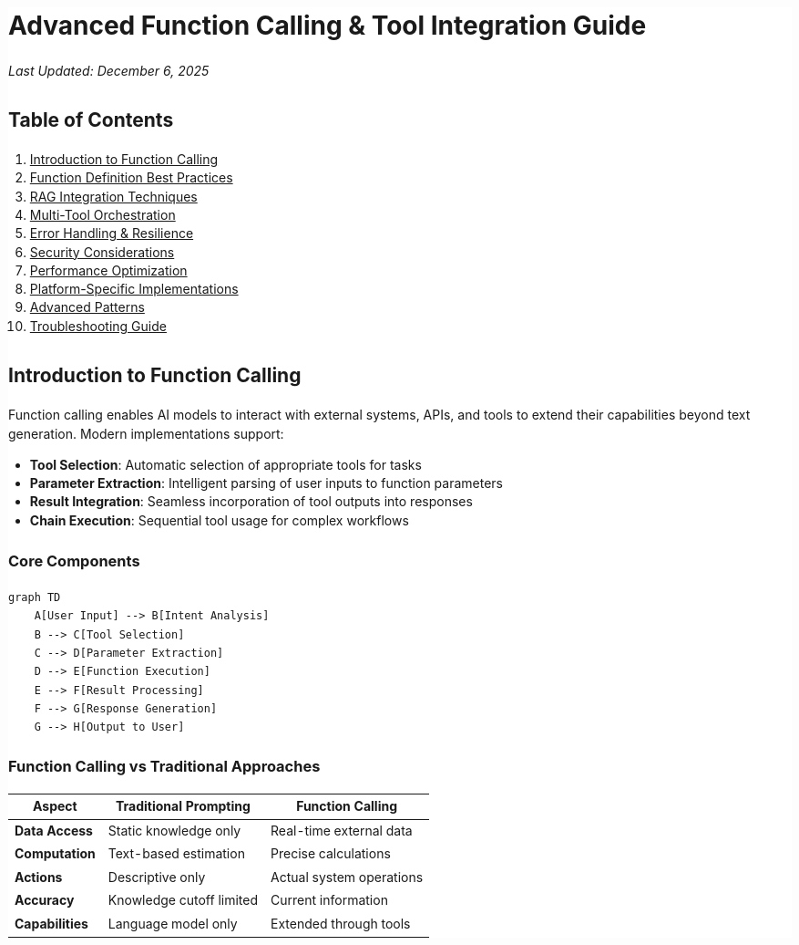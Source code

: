 # Advanced Function Calling & Tool Integration Guide

*Last Updated: December 6, 2025*

## Table of Contents

1. [Introduction to Function Calling](#introduction-to-function-calling)
2. [Function Definition Best Practices](#function-definition-best-practices)
3. [RAG Integration Techniques](#rag-integration-techniques)
4. [Multi-Tool Orchestration](#multi-tool-orchestration)
5. [Error Handling & Resilience](#error-handling--resilience)
6. [Security Considerations](#security-considerations)
7. [Performance Optimization](#performance-optimization)
8. [Platform-Specific Implementations](#platform-specific-implementations)
9. [Advanced Patterns](#advanced-patterns)
10. [Troubleshooting Guide](#troubleshooting-guide)

## Introduction to Function Calling

Function calling enables AI models to interact with external systems, APIs, and tools to extend their capabilities beyond text generation. Modern implementations support:

- **Tool Selection**: Automatic selection of appropriate tools for tasks
- **Parameter Extraction**: Intelligent parsing of user inputs to function parameters
- **Result Integration**: Seamless incorporation of tool outputs into responses
- **Chain Execution**: Sequential tool usage for complex workflows

### Core Components

```mermaid
graph TD
    A[User Input] --> B[Intent Analysis]
    B --> C[Tool Selection]
    C --> D[Parameter Extraction]
    D --> E[Function Execution]
    E --> F[Result Processing]
    F --> G[Response Generation]
    G --> H[Output to User]
```

### Function Calling vs Traditional Approaches

| Aspect | Traditional Prompting | Function Calling |
|--------|----------------------|------------------|
| **Data Access** | Static knowledge only | Real-time external data |
| **Computation** | Text-based estimation | Precise calculations |
| **Actions** | Descriptive only | Actual system operations |
| **Accuracy** | Knowledge cutoff limited | Current information |
| **Capabilities** | Language model only | Extended through tools |
